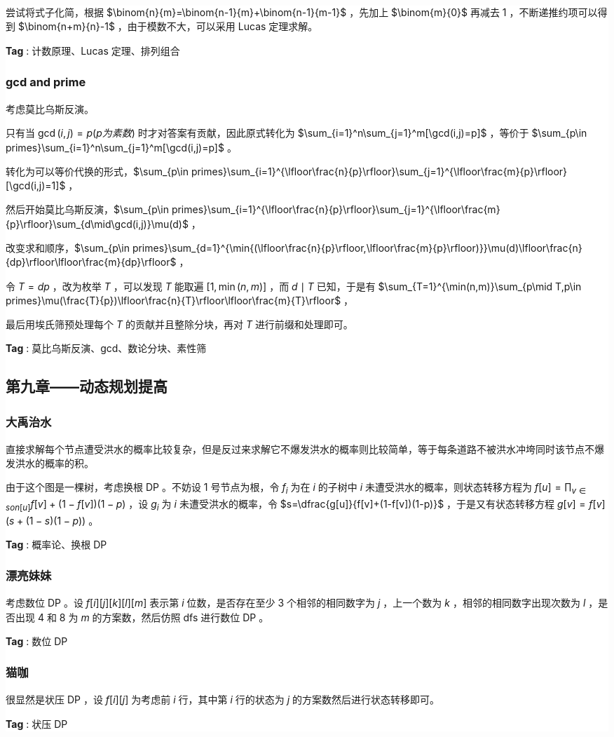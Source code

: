 尝试将式子化简，根据 $\binom{n}{m}=\binom{n-1}{m}+\binom{n-1}{m-1}$ ，先加上 $\binom{m}{0}$ 再减去 1 ，不断递推约项可以得到 $\binom{n+m}{n}-1$ ，由于模数不大，可以采用 Lucas 定理求解。

**Tag** : 计数原理、Lucas 定理、排列组合

### gcd and prime

考虑莫比乌斯反演。

只有当 $\gcd(i,j)=p(p为素数)$ 时才对答案有贡献，因此原式转化为 $\sum_{i=1}^n\sum_{j=1}^m[\gcd(i,j)=p]$ ，等价于 $\sum_{p\in primes}\sum_{i=1}^n\sum_{j=1}^m[\gcd(i,j)=p]$ 。

转化为可以等价代换的形式，$\sum_{p\in primes}\sum_{i=1}^{\lfloor\frac{n}{p}\rfloor}\sum_{j=1}^{\lfloor\frac{m}{p}\rfloor}[\gcd(i,j)=1]$ ，

然后开始莫比乌斯反演，$\sum_{p\in primes}\sum_{i=1}^{\lfloor\frac{n}{p}\rfloor}\sum_{j=1}^{\lfloor\frac{m}{p}\rfloor}\sum_{d\mid\gcd(i,j)}\mu(d)$ ，

改变求和顺序，$\sum_{p\in primes}\sum_{d=1}^{\min{(\lfloor\frac{n}{p}\rfloor,\lfloor\frac{m}{p}\rfloor)}}\mu(d)\lfloor\frac{n}{dp}\rfloor\lfloor\frac{m}{dp}\rfloor$ ，

令 $T=dp$ ，改为枚举 $T$ ，可以发现 $T$ 能取遍 $[1,\min(n, m)]$ ，而 $d\mid T$ 已知，于是有 $\sum_{T=1}^{\min(n,m)}\sum_{p\mid T,p\in primes}\mu(\frac{T}{p})\lfloor\frac{n}{T}\rfloor\lfloor\frac{m}{T}\rfloor$ ，

最后用埃氏筛预处理每个 $T$ 的贡献并且整除分块，再对 $T$ 进行前缀和处理即可。

**Tag** : 莫比乌斯反演、gcd、数论分块、素性筛

## 第九章——动态规划提高

### 大禹治水

直接求解每个节点遭受洪水的概率比较复杂，但是反过来求解它不爆发洪水的概率则比较简单，等于每条道路不被洪水冲垮同时该节点不爆发洪水的概率的积。

由于这个图是一棵树，考虑换根 DP 。不妨设 1 号节点为根，令 $f_i$ 为在 $i$ 的子树中 $i$ 未遭受洪水的概率，则状态转移方程为 $f[u]=\prod_{v\in son[u]}f[v]+(1-f[v])(1-p)$ ，设 $g_i$ 为 $i$ 未遭受洪水的概率，令 $s=\dfrac{g[u]}{f[v]+(1-f[v])(1-p)}$ ，于是又有状态转移方程 $g[v]=f[v](s+(1-s)(1-p))$ 。

**Tag** : 概率论、换根 DP

### 漂亮妹妹

考虑数位 DP 。设 $f[i][j][k][l][m]$ 表示第 $i$ 位数，是否存在至少 3 个相邻的相同数字为 $j$ ，上一个数为 $k$ ，相邻的相同数字出现次数为 $l$ ，是否出现 4 和 8 为 $m$ 的方案数，然后仿照 dfs 进行数位 DP 。

**Tag** : 数位 DP

### 猫咖

很显然是状压 DP ，设 $f[i][j]$ 为考虑前 $i$ 行，其中第 $i$ 行的状态为 $j$ 的方案数然后进行状态转移即可。

**Tag** : 状压 DP
